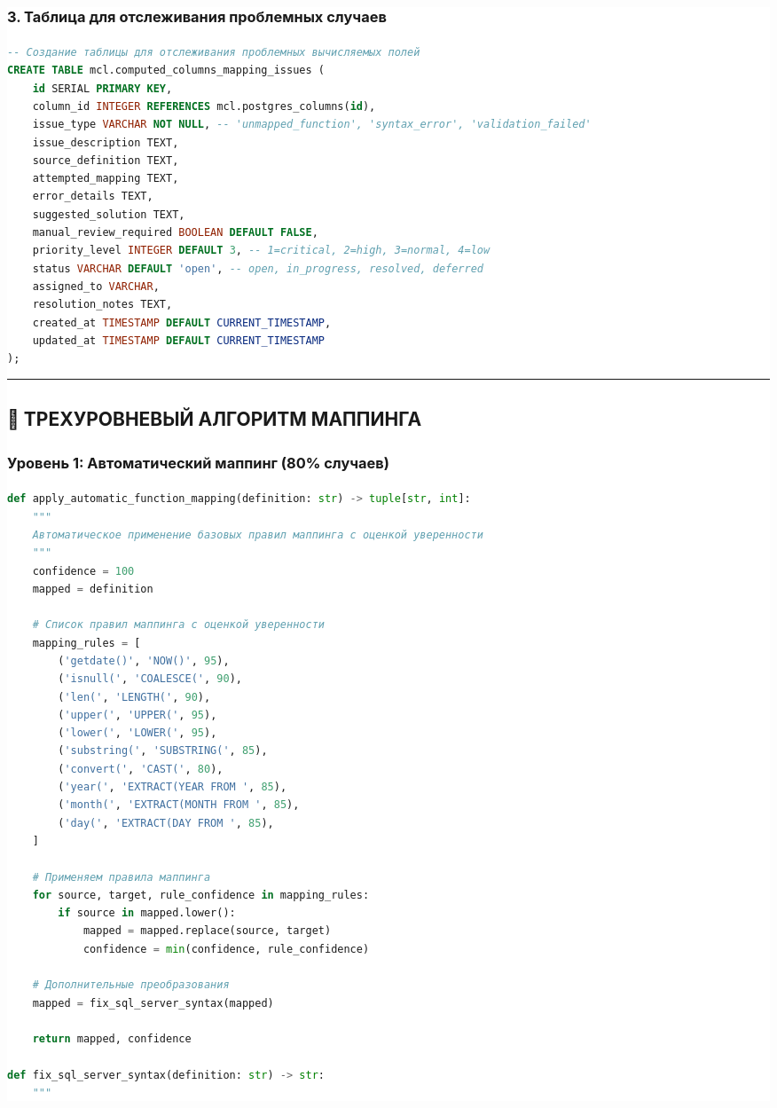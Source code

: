### **3. Таблица для отслеживания проблемных случаев**

```sql
-- Создание таблицы для отслеживания проблемных вычисляемых полей
CREATE TABLE mcl.computed_columns_mapping_issues (
    id SERIAL PRIMARY KEY,
    column_id INTEGER REFERENCES mcl.postgres_columns(id),
    issue_type VARCHAR NOT NULL, -- 'unmapped_function', 'syntax_error', 'validation_failed'
    issue_description TEXT,
    source_definition TEXT,
    attempted_mapping TEXT,
    error_details TEXT,
    suggested_solution TEXT,
    manual_review_required BOOLEAN DEFAULT FALSE,
    priority_level INTEGER DEFAULT 3, -- 1=critical, 2=high, 3=normal, 4=low
    status VARCHAR DEFAULT 'open', -- open, in_progress, resolved, deferred
    assigned_to VARCHAR,
    resolution_notes TEXT,
    created_at TIMESTAMP DEFAULT CURRENT_TIMESTAMP,
    updated_at TIMESTAMP DEFAULT CURRENT_TIMESTAMP
);
```

---

## 🔧 ТРЕХУРОВНЕВЫЙ АЛГОРИТМ МАППИНГА

### **Уровень 1: Автоматический маппинг (80% случаев)**

```python
def apply_automatic_function_mapping(definition: str) -> tuple[str, int]:
    """
    Автоматическое применение базовых правил маппинга с оценкой уверенности
    """
    confidence = 100
    mapped = definition
    
    # Список правил маппинга с оценкой уверенности
    mapping_rules = [
        ('getdate()', 'NOW()', 95),
        ('isnull(', 'COALESCE(', 90),
        ('len(', 'LENGTH(', 90),
        ('upper(', 'UPPER(', 95),
        ('lower(', 'LOWER(', 95),
        ('substring(', 'SUBSTRING(', 85),
        ('convert(', 'CAST(', 80),
        ('year(', 'EXTRACT(YEAR FROM ', 85),
        ('month(', 'EXTRACT(MONTH FROM ', 85),
        ('day(', 'EXTRACT(DAY FROM ', 85),
    ]
    
    # Применяем правила маппинга
    for source, target, rule_confidence in mapping_rules:
        if source in mapped.lower():
            mapped = mapped.replace(source, target)
            confidence = min(confidence, rule_confidence)
    
    # Дополнительные преобразования
    mapped = fix_sql_server_syntax(mapped)
    
    return mapped, confidence

def fix_sql_server_syntax(definition: str) -> str:
    """
```